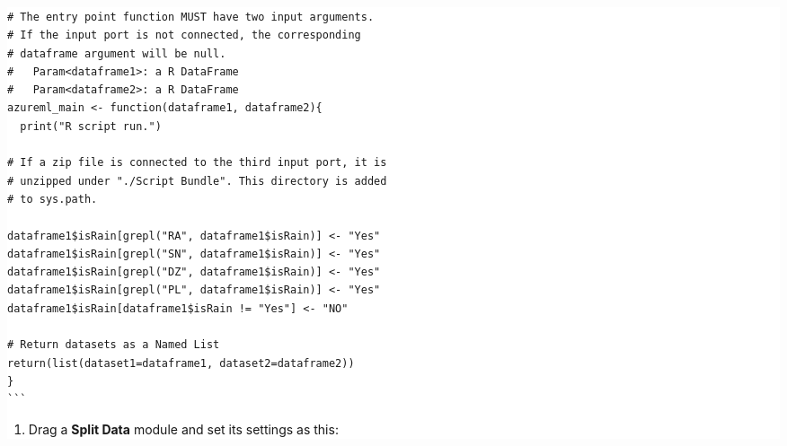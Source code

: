     # The entry point function MUST have two input arguments.
    # If the input port is not connected, the corresponding
    # dataframe argument will be null.
    #   Param<dataframe1>: a R DataFrame
    #   Param<dataframe2>: a R DataFrame
    azureml_main <- function(dataframe1, dataframe2){
      print("R script run.")

    # If a zip file is connected to the third input port, it is
    # unzipped under "./Script Bundle". This directory is added
    # to sys.path.

    dataframe1$isRain[grepl("RA", dataframe1$isRain)] <- "Yes"
    dataframe1$isRain[grepl("SN", dataframe1$isRain)] <- "Yes"
    dataframe1$isRain[grepl("DZ", dataframe1$isRain)] <- "Yes"
    dataframe1$isRain[grepl("PL", dataframe1$isRain)] <- "Yes"
    dataframe1$isRain[dataframe1$isRain != "Yes"] <- "NO"

    # Return datasets as a Named List
    return(list(dataset1=dataframe1, dataset2=dataframe2))
    }
    ```
    
1. Drag a **Split Data** module and set its settings as this:

